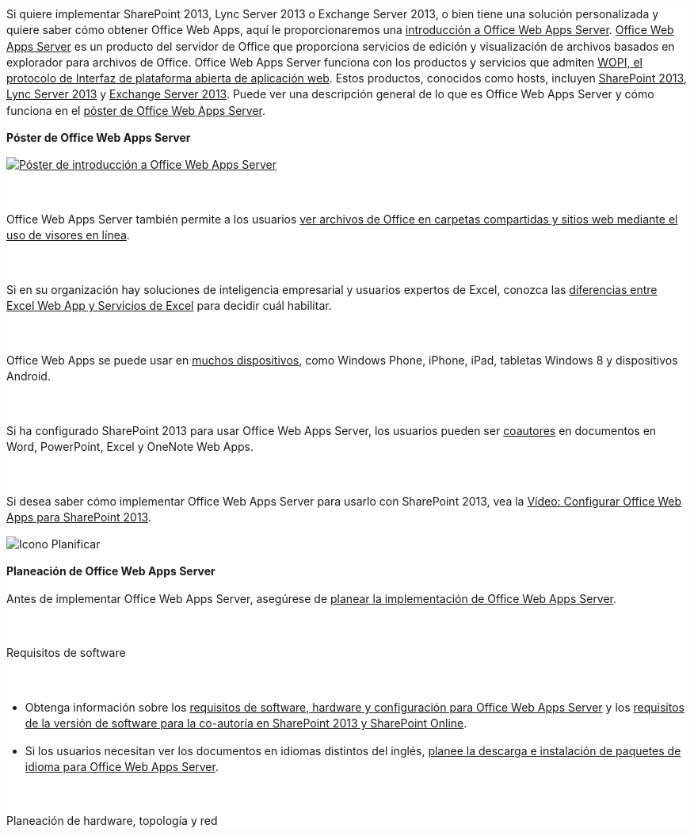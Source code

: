 <td><p>Si quiere implementar SharePoint 2013, Lync Server 2013 o Exchange Server 2013, o bien tiene una solución personalizada y quiere saber cómo obtener Office Web Apps, aquí le proporcionaremos una <a href="http://go.microsoft.com/fwlink/p/?linkid=294929">introducción a Office Web Apps Server</a>. <a href="office-web-apps-server-overview.md">Office Web Apps Server</a> es un producto del servidor de Office que proporciona servicios de edición y visualización de archivos basados en explorador para archivos de Office. Office Web Apps Server funciona con los productos y servicios que admiten <a href="http://go.microsoft.com/fwlink/p/?linkid=299202">WOPI, el protocolo de Interfaz de plataforma abierta de aplicación web</a>. Estos productos, conocidos como hosts, incluyen <a href="office-web-apps-server-overview.md">SharePoint 2013</a>, <a href="office-web-apps-server-overview.md">Lync Server 2013</a> y <a href="office-web-apps-server-overview.md">Exchange Server 2013</a>. Puede ver una descripción general de lo que es Office Web Apps Server y cómo funciona en el <a href="http://go.microsoft.com/fwlink/p/?linkid=299305">póster de Office Web Apps Server</a>.</p>
<p><strong>Póster de Office Web Apps Server</strong></p>
<a href="http://go.microsoft.com/fwlink/p/?linkid=299305"><img src="images/Dn135237.2780a72e-f9df-4201-a9f8-d2811de2e0b4(Office.15).gif" title="Póster de introducción a Office Web Apps Server" alt="Póster de introducción a Office Web Apps Server" /></a>
<p><br />
</p>
<p>Office Web Apps Server también permite a los usuarios <a href="office-web-apps-server-overview.md">ver archivos de Office en carpetas compartidas y sitios web mediante el uso de visores en línea</a>.</p>
<p><br />
</p>
<p>Si en su organización hay soluciones de inteligencia empresarial y usuarios expertos de Excel, conozca las <a href="how-office-web-apps-work-on-premises-with-sharepoint-2013.md">diferencias entre Excel Web App y Servicios de Excel</a> para decidir cuál habilitar.</p>
<p><br />
</p>
<p>Office Web Apps se puede usar en <a href="how-office-web-apps-work-on-premises-with-sharepoint-2013.md">muchos dispositivos</a>, como Windows Phone, iPhone, iPad, tabletas Windows 8 y dispositivos Android.</p>
<p><br />
</p>
<p>Si ha configurado SharePoint 2013 para usar Office Web Apps Server, los usuarios pueden ser <a href="https://technet.microsoft.com/es-es/library/ff718249(v=office.15)">coautores</a> en documentos en Word, PowerPoint, Excel y OneNote Web Apps.</p>
<p><br />
</p>
<p>Si desea saber cómo implementar Office Web Apps Server para usarlo con SharePoint 2013, vea la <a href="video-configure-office-web-apps-for-sharepoint-2013.md">Vídeo: Configurar Office Web Apps para SharePoint 2013</a>.</p></td>
</tr>
<tr class="even">
<td><img src="images/Dn135237.b27be6ed-1dcc-481b-a53b-c2a47da9a2df(Office.15).png" title="Icono Planificar" alt="Icono Planificar" /></td>
<td><p><strong>Planeación de Office Web Apps Server</strong></p></td>
<td><p>Antes de implementar Office Web Apps Server, asegúrese de <a href="plan-office-web-apps-server.md">planear la implementación de Office Web Apps Server</a>.</p>
<p><br />
</p>
<p>Requisitos de software</p>
<p><br />
</p>
<ul>
<li><p>Obtenga información sobre los <a href="plan-office-web-apps-server.md">requisitos de software, hardware y configuración para Office Web Apps Server</a> y los <a href="https://technet.microsoft.com/es-es/ff718249(office.15)#bkmk_sw_version_req">requisitos de la versión de software para la co-autoría en SharePoint 2013 y SharePoint Online</a>.</p></li>
<li><p>Si los usuarios necesitan ver los documentos en idiomas distintos del inglés, <a href="plan-office-web-apps-server.md">planee la descarga e instalación de paquetes de idioma para Office Web Apps Server</a>.</p></li>
</ul>
<p><br />
</p>
<p>Planeación de hardware, topología y red</p>